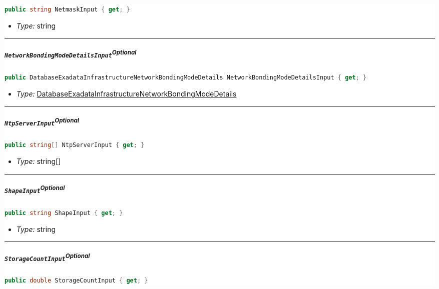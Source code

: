 ```csharp
public string NetmaskInput { get; }
```

- *Type:* string

---

##### `NetworkBondingModeDetailsInput`<sup>Optional</sup> <a name="NetworkBondingModeDetailsInput" id="rhizo-co-terraform-provider-oci.databaseExadataInfrastructure.DatabaseExadataInfrastructure.property.networkBondingModeDetailsInput"></a>

```csharp
public DatabaseExadataInfrastructureNetworkBondingModeDetails NetworkBondingModeDetailsInput { get; }
```

- *Type:* <a href="#rhizo-co-terraform-provider-oci.databaseExadataInfrastructure.DatabaseExadataInfrastructureNetworkBondingModeDetails">DatabaseExadataInfrastructureNetworkBondingModeDetails</a>

---

##### `NtpServerInput`<sup>Optional</sup> <a name="NtpServerInput" id="rhizo-co-terraform-provider-oci.databaseExadataInfrastructure.DatabaseExadataInfrastructure.property.ntpServerInput"></a>

```csharp
public string[] NtpServerInput { get; }
```

- *Type:* string[]

---

##### `ShapeInput`<sup>Optional</sup> <a name="ShapeInput" id="rhizo-co-terraform-provider-oci.databaseExadataInfrastructure.DatabaseExadataInfrastructure.property.shapeInput"></a>

```csharp
public string ShapeInput { get; }
```

- *Type:* string

---

##### `StorageCountInput`<sup>Optional</sup> <a name="StorageCountInput" id="rhizo-co-terraform-provider-oci.databaseExadataInfrastructure.DatabaseExadataInfrastructure.property.storageCountInput"></a>

```csharp
public double StorageCountInput { get; }
```
